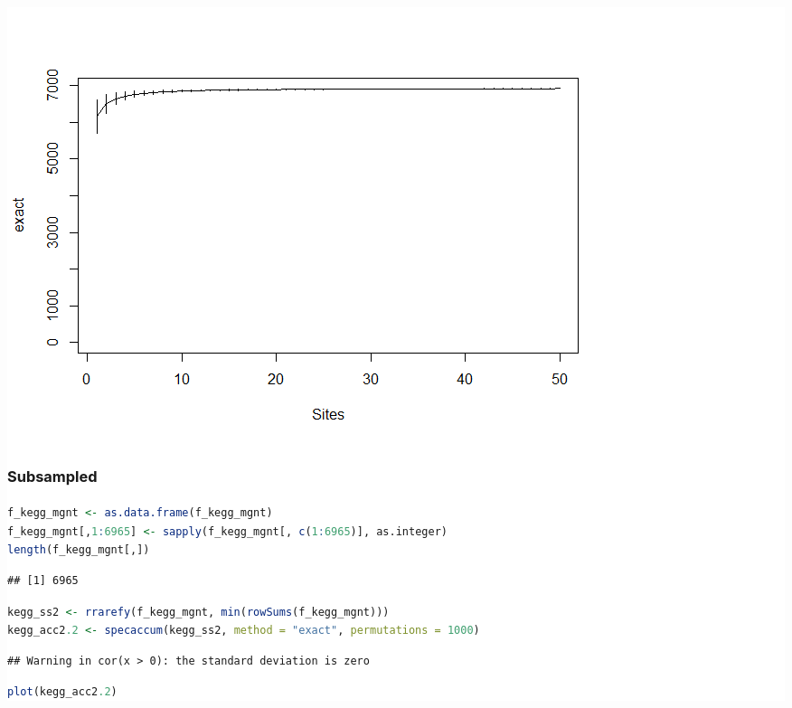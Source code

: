 ![](Diversity_analysis_files/figure-markdown_github/unnamed-chunk-10-1.png)

### Subsampled

``` r
f_kegg_mgnt <- as.data.frame(f_kegg_mgnt)
f_kegg_mgnt[,1:6965] <- sapply(f_kegg_mgnt[, c(1:6965)], as.integer)
length(f_kegg_mgnt[,])
```

    ## [1] 6965

``` r
kegg_ss2 <- rrarefy(f_kegg_mgnt, min(rowSums(f_kegg_mgnt)))
kegg_acc2.2 <- specaccum(kegg_ss2, method = "exact", permutations = 1000)
```

    ## Warning in cor(x > 0): the standard deviation is zero

``` r
plot(kegg_acc2.2)
```
